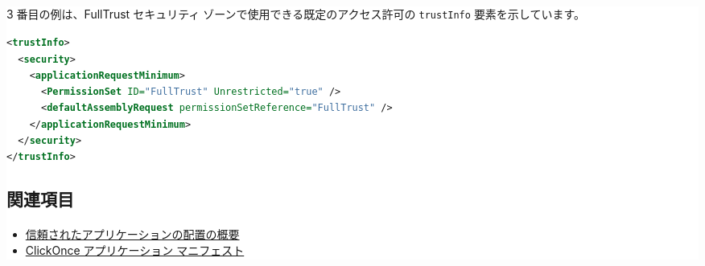  3 番目の例は、FullTrust セキュリティ ゾーンで使用できる既定のアクセス許可の `trustInfo` 要素を示しています。

```xml
<trustInfo>
  <security>
    <applicationRequestMinimum>
      <PermissionSet ID="FullTrust" Unrestricted="true" />
      <defaultAssemblyRequest permissionSetReference="FullTrust" />
    </applicationRequestMinimum>
  </security>
</trustInfo>
```

## <a name="see-also"></a>関連項目
- [信頼されたアプリケーションの配置の概要](../deployment/trusted-application-deployment-overview.md)
- [ClickOnce アプリケーション マニフェスト](../deployment/clickonce-application-manifest.md)